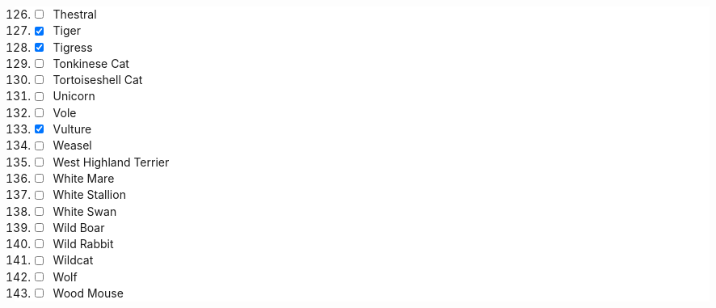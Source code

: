126. - [ ] Thestral
127. - [x] Tiger
128. - [x] Tigress
129. - [ ] Tonkinese Cat
130. - [ ] Tortoiseshell Cat
131. - [ ] Unicorn
132. - [ ] Vole
133. - [x] Vulture
134. - [ ] Weasel
135. - [ ] West Highland Terrier
136. - [ ] White Mare
137. - [ ] White Stallion
138. - [ ] White Swan
139. - [ ] Wild Boar
140. - [ ] Wild Rabbit
141. - [ ] Wildcat
142. - [ ] Wolf
143. - [ ] Wood Mouse